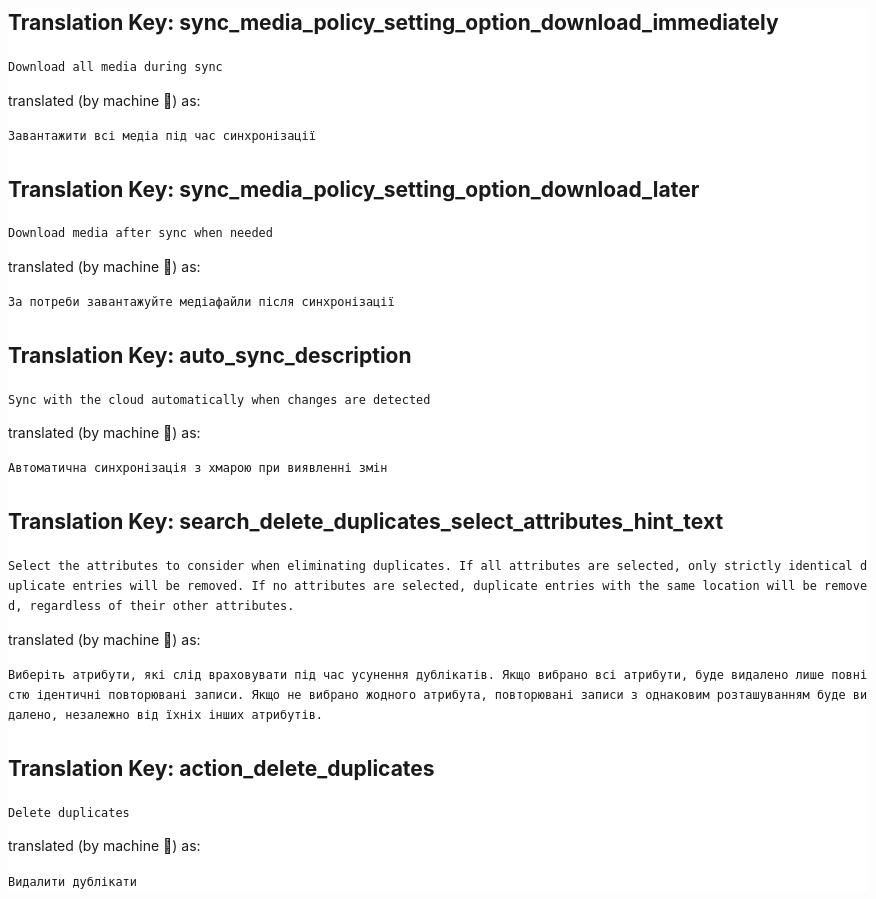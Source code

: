 
## Translation Key: sync_media_policy_setting_option_download_immediately
```
Download all media during sync
```
translated (by machine 🤖) as:
```
Завантажити всі медіа під час синхронізації
```


## Translation Key: sync_media_policy_setting_option_download_later
```
Download media after sync when needed
```
translated (by machine 🤖) as:
```
За потреби завантажуйте медіафайли після синхронізації
```


## Translation Key: auto_sync_description
```
Sync with the cloud automatically when changes are detected
```
translated (by machine 🤖) as:
```
Автоматична синхронізація з хмарою при виявленні змін
```


## Translation Key: search_delete_duplicates_select_attributes_hint_text
```
Select the attributes to consider when eliminating duplicates. If all attributes are selected, only strictly identical duplicate entries will be removed. If no attributes are selected, duplicate entries with the same location will be removed, regardless of their other attributes.
```
translated (by machine 🤖) as:
```
Виберіть атрибути, які слід враховувати під час усунення дублікатів. Якщо вибрано всі атрибути, буде видалено лише повністю ідентичні повторювані записи. Якщо не вибрано жодного атрибута, повторювані записи з однаковим розташуванням буде видалено, незалежно від їхніх інших атрибутів.
```


## Translation Key: action_delete_duplicates
```
Delete duplicates
```
translated (by machine 🤖) as:
```
Видалити дублікати
```
